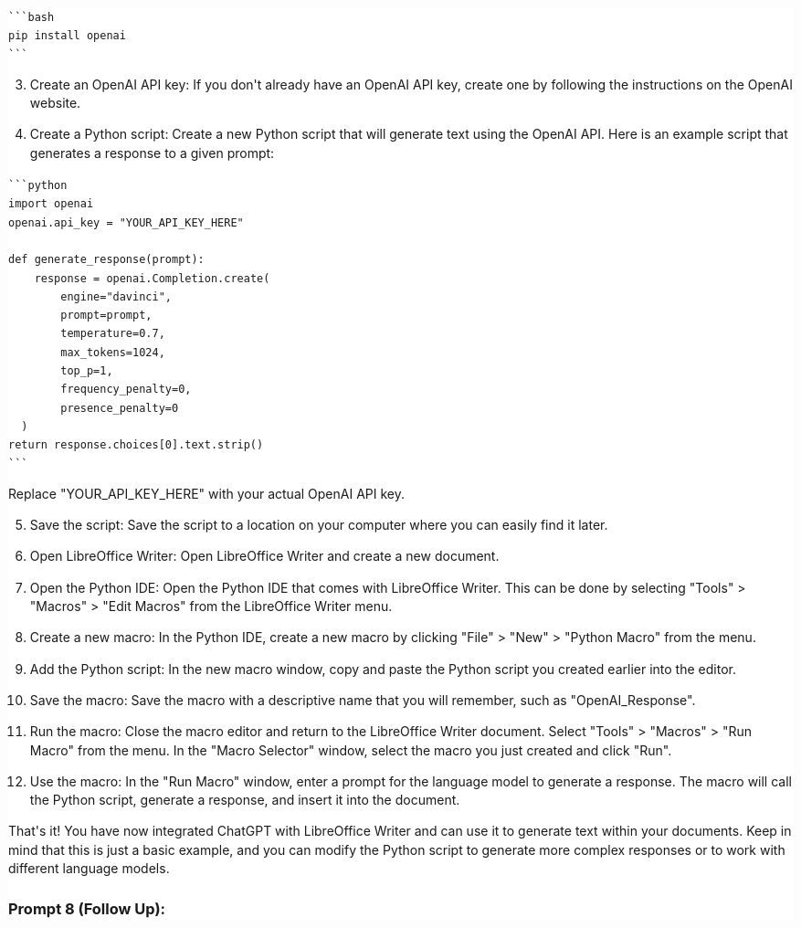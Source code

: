     ```bash
    pip install openai
    ```
  3.  Create an OpenAI API key: If you don't already have an OpenAI API key, create one by following the instructions on the OpenAI website.
  
  4.  Create a Python script: Create a new Python script that will generate text using the OpenAI API. Here is an example script that generates a response to a given prompt:

    ```python
    import openai
    openai.api_key = "YOUR_API_KEY_HERE"

    def generate_response(prompt):
        response = openai.Completion.create(
            engine="davinci",
            prompt=prompt,
            temperature=0.7,
            max_tokens=1024,
            top_p=1,
            frequency_penalty=0,
            presence_penalty=0
      )
    return response.choices[0].text.strip()
    ```
  Replace "YOUR_API_KEY_HERE" with your actual OpenAI API key.
  
  5.  Save the script: Save the script to a location on your computer where you can easily find it later.
  
  6.  Open LibreOffice Writer: Open LibreOffice Writer and create a new document.
  
  7.  Open the Python IDE: Open the Python IDE that comes with LibreOffice Writer. This can be done by selecting "Tools" > "Macros" > "Edit Macros" from the LibreOffice Writer menu.
  
  8.  Create a new macro: In the Python IDE, create a new macro by clicking "File" > "New" > "Python Macro" from the menu.
  
  9.  Add the Python script: In the new macro window, copy and paste the Python script you created earlier into the editor.
  
  10.  Save the macro: Save the macro with a descriptive name that you will remember, such as "OpenAI_Response".
  
  11.  Run the macro: Close the macro editor and return to the LibreOffice Writer document. Select "Tools" > "Macros" > "Run Macro" from the menu. In the "Macro Selector" window, select the macro you just created and click "Run".
  
  12.  Use the macro: In the "Run Macro" window, enter a prompt for the language model to generate a response. The macro will call the Python script, generate a response, and insert it into the document.

  That's it! You have now integrated ChatGPT with LibreOffice Writer and can use it to generate text within your documents. Keep in mind that this is just a basic example, and you can modify the Python script to generate more complex responses or to work with different language models.
  
### Prompt 8 (Follow Up):
